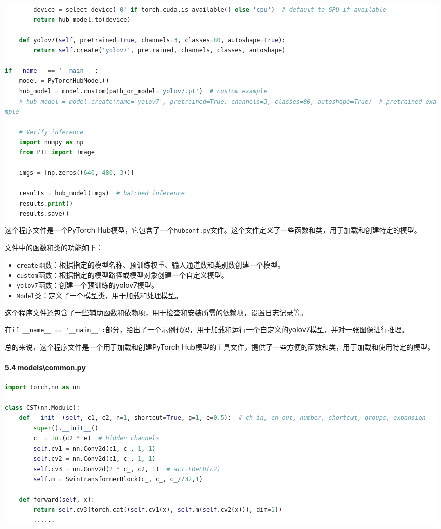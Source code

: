 ```python
        device = select_device('0' if torch.cuda.is_available() else 'cpu')  # default to GPU if available
        return hub_model.to(device)

    def yolov7(self, pretrained=True, channels=3, classes=80, autoshape=True):
        return self.create('yolov7', pretrained, channels, classes, autoshape)

if __name__ == '__main__':
    model = PyTorchHubModel()
    hub_model = model.custom(path_or_model='yolov7.pt')  # custom example
    # hub_model = model.create(name='yolov7', pretrained=True, channels=3, classes=80, autoshape=True)  # pretrained example

    # Verify inference
    import numpy as np
    from PIL import Image

    imgs = [np.zeros((640, 480, 3))]

    results = hub_model(imgs)  # batched inference
    results.print()
    results.save()
```

这个程序文件是一个PyTorch Hub模型，它包含了一个`hubconf.py`文件。这个文件定义了一些函数和类，用于加载和创建特定的模型。

文件中的函数和类的功能如下：
- `create`函数：根据指定的模型名称、预训练权重、输入通道数和类别数创建一个模型。
- `custom`函数：根据指定的模型路径或模型对象创建一个自定义模型。
- `yolov7`函数：创建一个预训练的yolov7模型。
- `Model`类：定义了一个模型类，用于加载和处理模型。

这个程序文件还包含了一些辅助函数和依赖项，用于检查和安装所需的依赖项，设置日志记录等。

在`if __name__ == '__main__':`部分，给出了一个示例代码，用于加载和运行一个自定义的yolov7模型，并对一张图像进行推理。

总的来说，这个程序文件是一个用于加载和创建PyTorch Hub模型的工具文件，提供了一些方便的函数和类，用于加载和使用特定的模型。




#### 5.4 models\common.py

```python
import torch.nn as nn

class CST(nn.Module):
    def __init__(self, c1, c2, n=1, shortcut=True, g=1, e=0.5):  # ch_in, ch_out, number, shortcut, groups, expansion
        super().__init__()
        c_ = int(c2 * e)  # hidden channels
        self.cv1 = nn.Conv2d(c1, c_, 1, 1)
        self.cv2 = nn.Conv2d(c1, c_, 1, 1)
        self.cv3 = nn.Conv2d(2 * c_, c2, 1)  # act=FReLU(c2)
        self.m = SwinTransformerBlock(c_, c_, c_//32,1)

    def forward(self, x):
        return self.cv3(torch.cat((self.cv1(x), self.m(self.cv2(x))), dim=1))
        ......
```
